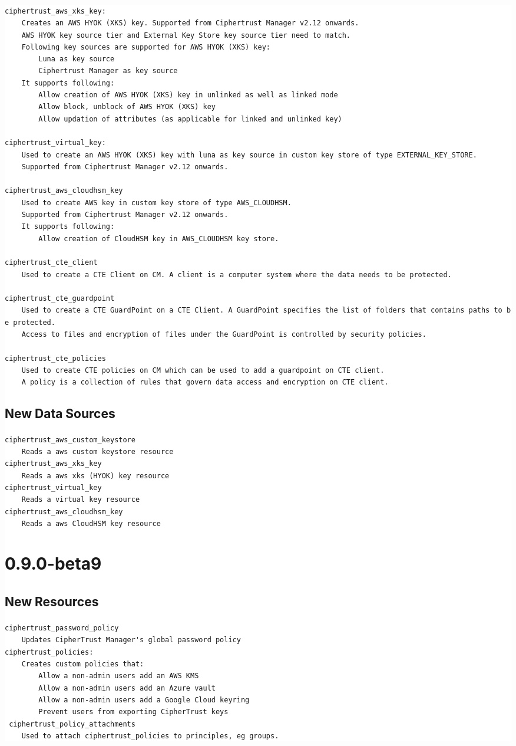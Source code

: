     ciphertrust_aws_xks_key:
        Creates an AWS HYOK (XKS) key. Supported from Ciphertrust Manager v2.12 onwards.
        AWS HYOK key source tier and External Key Store key source tier need to match. 
        Following key sources are supported for AWS HYOK (XKS) key:
            Luna as key source
            Ciphertrust Manager as key source
        It supports following:
            Allow creation of AWS HYOK (XKS) key in unlinked as well as linked mode
            Allow block, unblock of AWS HYOK (XKS) key
            Allow updation of attributes (as applicable for linked and unlinked key)
    
    ciphertrust_virtual_key:
        Used to create an AWS HYOK (XKS) key with luna as key source in custom key store of type EXTERNAL_KEY_STORE. 
        Supported from Ciphertrust Manager v2.12 onwards.

    ciphertrust_aws_cloudhsm_key
        Used to create AWS key in custom key store of type AWS_CLOUDHSM. 
        Supported from Ciphertrust Manager v2.12 onwards.
        It supports following:
            Allow creation of CloudHSM key in AWS_CLOUDHSM key store.

    ciphertrust_cte_client
        Used to create a CTE Client on CM. A client is a computer system where the data needs to be protected.

    ciphertrust_cte_guardpoint
        Used to create a CTE GuardPoint on a CTE Client. A GuardPoint specifies the list of folders that contains paths to be protected. 
        Access to files and encryption of files under the GuardPoint is controlled by security policies.

    ciphertrust_cte_policies
        Used to create CTE policies on CM which can be used to add a guardpoint on CTE client. 
        A policy is a collection of rules that govern data access and encryption on CTE client.

## New Data Sources
    ciphertrust_aws_custom_keystore
        Reads a aws custom keystore resource
    ciphertrust_aws_xks_key
        Reads a aws xks (HYOK) key resource
    ciphertrust_virtual_key
        Reads a virtual key resource
    ciphertrust_aws_cloudhsm_key
        Reads a aws CloudHSM key resource

# 0.9.0-beta9

## New Resources
    ciphertrust_password_policy
        Updates CipherTrust Manager's global password policy
    ciphertrust_policies:
        Creates custom policies that:
            Allow a non-admin users add an AWS KMS
            Allow a non-admin users add an Azure vault
            Allow a non-admin users add a Google Cloud keyring
            Prevent users from exporting CipherTrust keys 
     ciphertrust_policy_attachments
        Used to attach ciphertrust_policies to principles, eg groups.
